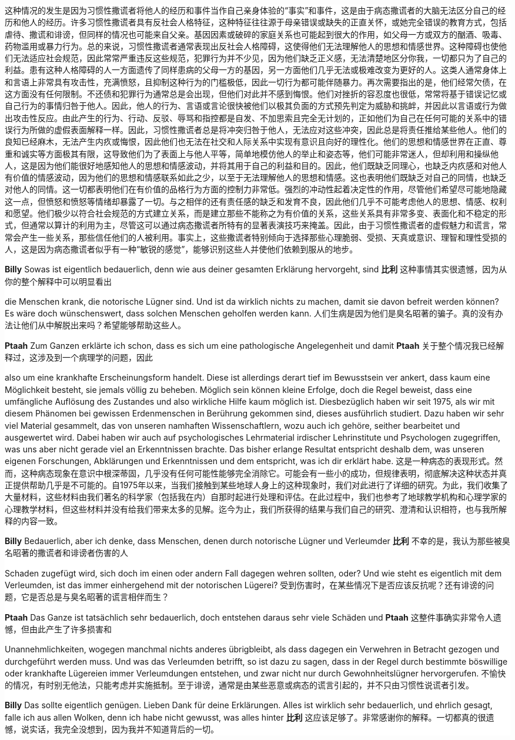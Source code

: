 这种情况的发生是因为习惯性撒谎者将他人的经历和事件当作自己亲身体验的“事实”和事件，这是由于病态撒谎者的大脑无法区分自己的经历和他人的经历。许多习惯性撒谎者具有反社会人格特征，这种特征往往源于母亲错误或缺失的正直关怀，或她完全错误的教育方式，包括虐待、撒谎和诽谤，但同样的情况也可能来自父亲。基因因素或破碎的家庭关系也可能起到很大的作用，如父母一方或双方的酗酒、吸毒、药物滥用或暴力行为。总的来说，习惯性撒谎者通常表现出反社会人格障碍，这使得他们无法理解他人的思想和情感世界。这种障碍也使他们无法适应社会规范，因此常常严重违反这些规范，犯罪行为并不少见，因为他们缺乏正义感，无法清楚地区分你我，一切都只为了自己的利益。患有这种人格障碍的人一方面遗传了同样患病的父母一方的基因，另一方面他们几乎无法或极难改变为更好的人。这类人通常身体上和言语上非常具有攻击性，充满愤怒，且抑制这种行为的门槛极低，因此一切行为都可能伴随暴力。再次需要指出的是，他们经常欠债，在这方面没有任何限制。不还债和犯罪行为通常总是会出现，但他们对此并不感到悔恨。他们对挫折的容忍度也很低，常常将基于错误记忆或自己行为的事情归咎于他人。因此，他人的行为、言语或言论很快被他们以极其负面的方式预先判定为威胁和挑衅，并因此以言语或行为做出攻击性反应。由此产生的行为、行动、反驳、辱骂和指控都是自发、不加思索且完全无计划的，正如他们为自己在任何可能的关系中的错误行为所做的虚假表面解释一样。因此，习惯性撒谎者总是将冲突归咎于他人，无法应对这些冲突，因此总是将责任推给某些他人。他们的良知已经麻木，无法产生内疚或悔恨，因此他们也无法在社交和人际关系中实现有意识且向好的理性化。他们的思想和情感世界在正直、尊重和诚实等方面极其有限，这导致他们为了表面上与他人平等，简单地模仿他人的举止和姿态等，他们可能非常迷人，但却利用和操纵他人，这是因为他们能很好地感知他人的思想和情感波动，并将其用于自己的利益和目的。因此，他们既缺乏同理心，也缺乏内疚感和对他人有价值的情感波动，因为他们的思想和情感联系如此之少，以至于无法理解他人的思想和情感。这也表明他们既缺乏对自己的同情，也缺乏对他人的同情。这一切都表明他们在有价值的品格行为方面的控制力非常低。强烈的冲动性起着决定性的作用，尽管他们希望尽可能地隐藏这一点，但愤怒和愤怒等情绪却暴露了一切。与之相伴的还有责任感的缺乏和发育不良，因此他们几乎不可能考虑他人的思想、情感、权利和愿望。他们极少以符合社会规范的方式建立关系，而是建立那些不能称之为有价值的关系，这些关系具有非常多变、表面化和不稳定的形式，但通常以算计的利用为主，尽管这可以通过病态撒谎者所特有的显著表演技巧来掩盖。因此，由于习惯性撒谎者的虚假魅力和谎言，常常会产生一些关系，那些信任他们的人被利用。事实上，这些撒谎者特别倾向于选择那些心理脆弱、受损、天真或意识、理智和理性受损的人，这是因为病态撒谎者似乎有一种“敏锐的感觉”，能够识别这些人并使他们依赖到服从的地步。

**Billy** Sowas ist eigentlich bedauerlich, denn wie aus deiner gesamten Erklärung hervorgeht, sind
**比利** 这种事情其实很遗憾，因为从你的整个解释中可以明显看出

die Menschen krank, die notorische Lügner sind. Und ist da wirklich nichts zu machen, damit sie davon befreit werden können? Es wäre doch wünschenswert, dass solchen Menschen geholfen werden kann.
人们生病是因为他们是臭名昭著的骗子。真的没有办法让他们从中解脱出来吗？希望能够帮助这些人。

**Ptaah** Zum Ganzen erklärte ich schon, dass es sich um eine pathologische Angelegenheit und damit
**Ptaah** 关于整个情况我已经解释过，这涉及到一个病理学的问题，因此

also um eine krankhafte Erscheinungsform handelt. Diese ist allerdings derart tief im Bewusstsein ver ankert, dass kaum eine Möglichkeit besteht, sie jemals völlig zu beheben. Möglich sein können kleine Erfolge, doch die Regel beweist, dass eine umfängliche Auflösung des Zustandes und also wirkliche Hilfe kaum möglich ist. Diesbezüglich haben wir seit 1975, als wir mit diesem Phänomen bei gewissen Erdenmenschen in Berührung gekommen sind, dieses ausführlich studiert. Dazu haben wir sehr viel Material gesammelt, das von unseren namhaften Wissenschaftlern, wozu auch ich gehöre, seither bearbeitet und ausgewertet wird. Dabei haben wir auch auf psychologisches Lehrmaterial irdischer Lehrinstitute und Psychologen zugegriffen, was uns aber nicht gerade viel an Erkenntnissen brachte. Das bisher erlange Resultat entspricht deshalb dem, was unseren eigenen Forschungen, Abklärungen und Erkenntnissen und dem entspricht, was ich dir erklärt habe.
这是一种病态的表现形式。然而，这种病态现象在意识中根深蒂固，几乎没有任何可能性能够完全消除它。可能会有一些小的成功，但规律表明，彻底解决这种状态并真正提供帮助几乎是不可能的。自1975年以来，当我们接触到某些地球人身上的这种现象时，我们对此进行了详细的研究。为此，我们收集了大量材料，这些材料由我们著名的科学家（包括我在内）自那时起进行处理和评估。在此过程中，我们也参考了地球教学机构和心理学家的心理教学材料，但这些材料并没有给我们带来太多的见解。迄今为止，我们所获得的结果与我们自己的研究、澄清和认识相符，也与我所解释的内容一致。

**Billy** Bedauerlich, aber ich denke, dass Menschen, denen durch notorische Lügner und Verleumder
**比利** 不幸的是，我认为那些被臭名昭著的撒谎者和诽谤者伤害的人

Schaden zugefügt wird, sich doch im einen oder andern Fall dagegen wehren sollten, oder? Und wie steht es eigentlich mit dem Verleumden, ist das immer einhergehend mit der notorischen Lügerei?
受到伤害时，在某些情况下是否应该反抗呢？还有诽谤的问题，它是否总是与臭名昭著的谎言相伴而生？

**Ptaah** Das Ganze ist tatsächlich sehr bedauerlich, doch entstehen daraus sehr viele Schäden und
**Ptaah** 这整件事确实非常令人遗憾，但由此产生了许多损害和

Unannehmlichkeiten, wogegen manchmal nichts anderes übrigbleibt, als dass dagegen ein Verwehren in Betracht gezogen und durchgeführt werden muss. Und was das Verleumden betrifft, so ist dazu zu sagen, dass in der Regel durch bestimmte böswillige oder krankhafte Lügereien immer Verleumdungen entstehen, und zwar nicht nur durch Gewohnheitslügner hervorgerufen.
不愉快的情况，有时别无他法，只能考虑并实施抵制。至于诽谤，通常是由某些恶意或病态的谎言引起的，并不只由习惯性说谎者引发。

**Billy** Das sollte eigentlich genügen. Lieben Dank für deine Erklärungen. Alles ist wirklich sehr bedauerlich, und ehrlich gesagt, falle ich aus allen Wolken, denn ich habe nicht gewusst, was alles hinter
**比利** 这应该足够了。非常感谢你的解释。一切都真的很遗憾，说实话，我完全没想到，因为我并不知道背后的一切。
